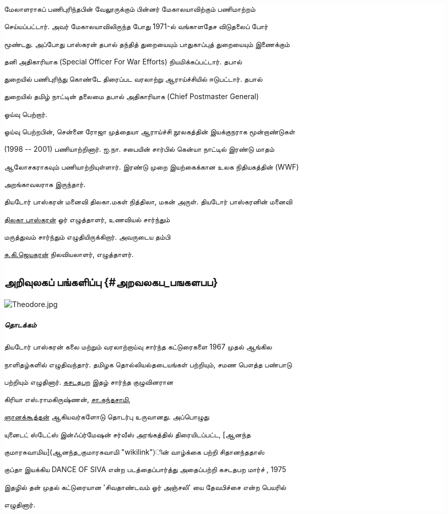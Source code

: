 மேலாளராகப் பணிபுரிந்தபின் வேலூருக்கும் பின்னர் மேகாலயாவிற்கும் பணிமாற்றம்

செய்யப்பட்டார். அவர் மேகாலயாவிலிருந்த போது 1971-ல் வங்காளதேச விடுதலைப் போர்

மூண்டது. அப்போது பாஸ்கரன் தபால் தந்தித் துறையையும் பாதுகாப்புத் துறையையும் இணைக்கும்

தனி அதிகாரியாக (Special Officer For War Efforts) நியமிக்கப்பட்டார். தபால்

துறையில் பணிபுரிந்து கொண்டே திரைப்பட வரலாற்று ஆராய்ச்சியில் ஈடுபட்டார். தபால்

துறையில் தமிழ் நாட்டின் தலைமை தபால் அதிகாரியாக (Chief Postmaster General)

ஓய்வு பெற்றார்.



ஓய்வு பெற்றபின், சென்னை ரோஜா முத்தையா ஆராய்ச்சி நூலகத்தின் இயக்குநராக மூன்றாண்டுகள்

(1998 -- 2001) பணியாற்றினார். ஐ.நா. சபையின் சார்பில் கென்யா நாட்டில் இரண்டு மாதம்

ஆலோசகராகவும் பணியாற்றியுள்ளார். இரண்டு முறை இயற்கைக்கான உலக நிதியகத்தின் (WWF)

அறங்காவலராக இருந்தார்.



தியடோர் பாஸ்கரன் மனைவி திலகா.மகள் நித்திலா, மகன் அருள். தியடோர் பாஸ்கரனின் மனைவி

[திலகா பாஸ்கரன்](திலகா_பாஸ்கரன் "wikilink") ஓர் எழுத்தாளர், உணவியல் சார்ந்தும்

மருத்துவம் சார்ந்தும் எழுதியிருக்கிறார். அவருடைய தம்பி

[சு.கி.ஜெயகரன்](சு.கி.ஜெயகரன் "wikilink") நிலவியலாளர், எழுத்தாளர்.



## அறிவுலகப் பங்களிப்பு {#அறவலகப_பஙகளபப}



![](Theodore.jpg "Theodore.jpg")



##### தொடக்கம்



தியடோர் பாஸ்கரன் கலை மற்றும் வரலாற்றாய்வு சார்ந்த கட்டுரைகளை 1967 முதல் ஆங்கில

நாளிதழ்களில் எழுதிவந்தார். தமிழக தொல்லியல்தடையங்கள் பற்றியும், சமண பௌத்த பண்பாடு

பற்றியும் எழுதினார். [கசடதபற](கசடதபற_(இதழ்) "wikilink") இதழ் சார்ந்த குழுவினரான

கிரியா எஸ்.ராமகிருஷ்ணன், [சா.கந்தசாமி](சா.கந்தசாமி "wikilink"),

[ஞானக்கூத்தன்](ஞானக்கூத்தன் "wikilink") ஆகியவர்களோடு தொடர்பு உருவானது. அப்பொழுது

யுனைடட் ஸ்டேட்ஸ் இன்ஃப்ர்மேஷன் சர்வீஸ் அரங்கத்தில் திரையிடப்பட்ட, [ஆனந்த

குமாரசுவாமிய](ஆனந்த_குமாரசுவாமி "wikilink")ின் வாழ்க்கை பற்றி சிதானந்ததாஸ்

குப்தா இயக்கிய DANCE OF SIVA என்ற படத்தைப்பார்த்து அதைப்பற்றி கசடதபற மார்ச் , 1975

இதழில் தன் முதல் கட்டுரையான \'சிவதாண்டவம் ஓர் அஞ்சலி\' யை தேவபிச்சை என்ற பெயரில்

எழுதினார்.
